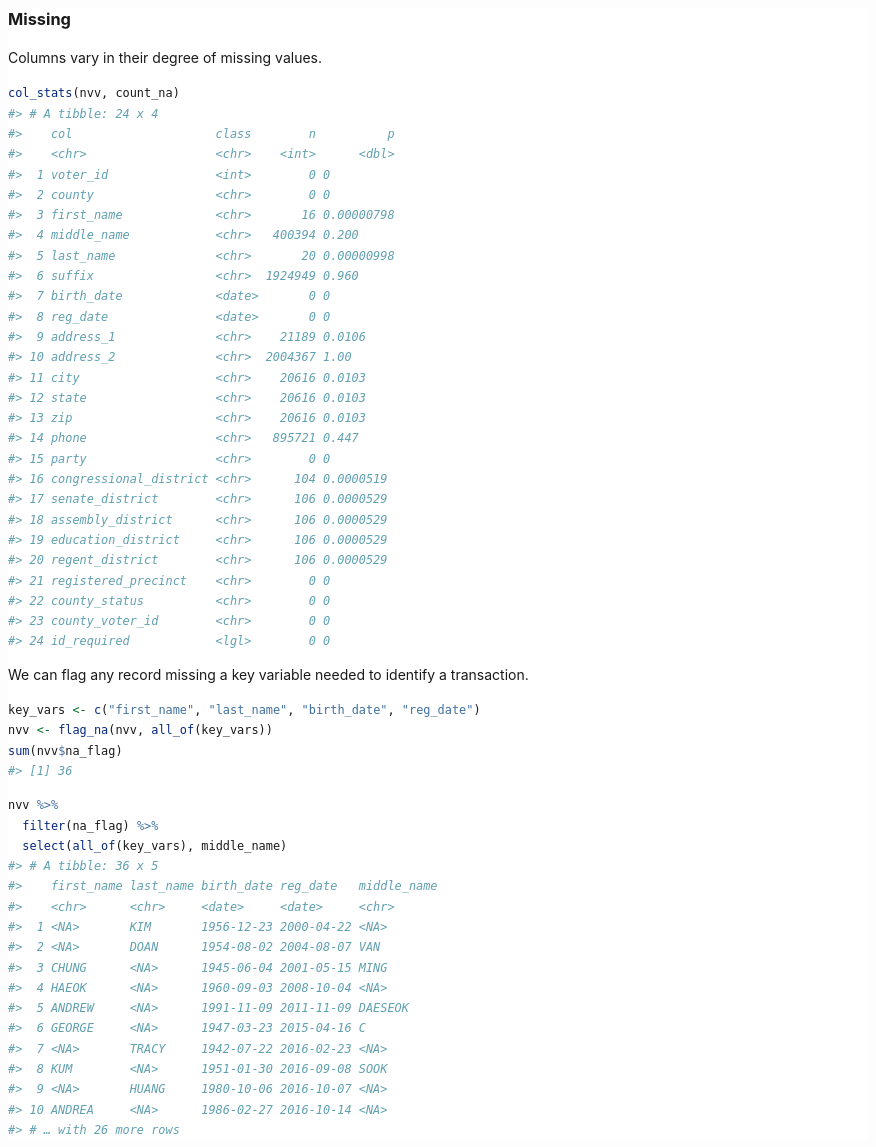 ### Missing

Columns vary in their degree of missing values.

``` r
col_stats(nvv, count_na)
#> # A tibble: 24 x 4
#>    col                    class        n          p
#>    <chr>                  <chr>    <int>      <dbl>
#>  1 voter_id               <int>        0 0         
#>  2 county                 <chr>        0 0         
#>  3 first_name             <chr>       16 0.00000798
#>  4 middle_name            <chr>   400394 0.200     
#>  5 last_name              <chr>       20 0.00000998
#>  6 suffix                 <chr>  1924949 0.960     
#>  7 birth_date             <date>       0 0         
#>  8 reg_date               <date>       0 0         
#>  9 address_1              <chr>    21189 0.0106    
#> 10 address_2              <chr>  2004367 1.00      
#> 11 city                   <chr>    20616 0.0103    
#> 12 state                  <chr>    20616 0.0103    
#> 13 zip                    <chr>    20616 0.0103    
#> 14 phone                  <chr>   895721 0.447     
#> 15 party                  <chr>        0 0         
#> 16 congressional_district <chr>      104 0.0000519 
#> 17 senate_district        <chr>      106 0.0000529 
#> 18 assembly_district      <chr>      106 0.0000529 
#> 19 education_district     <chr>      106 0.0000529 
#> 20 regent_district        <chr>      106 0.0000529 
#> 21 registered_precinct    <chr>        0 0         
#> 22 county_status          <chr>        0 0         
#> 23 county_voter_id        <chr>        0 0         
#> 24 id_required            <lgl>        0 0
```

We can flag any record missing a key variable needed to identify a
transaction.

``` r
key_vars <- c("first_name", "last_name", "birth_date", "reg_date")
nvv <- flag_na(nvv, all_of(key_vars))
sum(nvv$na_flag)
#> [1] 36
```

``` r
nvv %>% 
  filter(na_flag) %>% 
  select(all_of(key_vars), middle_name)
#> # A tibble: 36 x 5
#>    first_name last_name birth_date reg_date   middle_name
#>    <chr>      <chr>     <date>     <date>     <chr>      
#>  1 <NA>       KIM       1956-12-23 2000-04-22 <NA>       
#>  2 <NA>       DOAN      1954-08-02 2004-08-07 VAN        
#>  3 CHUNG      <NA>      1945-06-04 2001-05-15 MING       
#>  4 HAEOK      <NA>      1960-09-03 2008-10-04 <NA>       
#>  5 ANDREW     <NA>      1991-11-09 2011-11-09 DAESEOK    
#>  6 GEORGE     <NA>      1947-03-23 2015-04-16 C          
#>  7 <NA>       TRACY     1942-07-22 2016-02-23 <NA>       
#>  8 KUM        <NA>      1951-01-30 2016-09-08 SOOK       
#>  9 <NA>       HUANG     1980-10-06 2016-10-07 <NA>       
#> 10 ANDREA     <NA>      1986-02-27 2016-10-14 <NA>       
#> # … with 26 more rows
```
